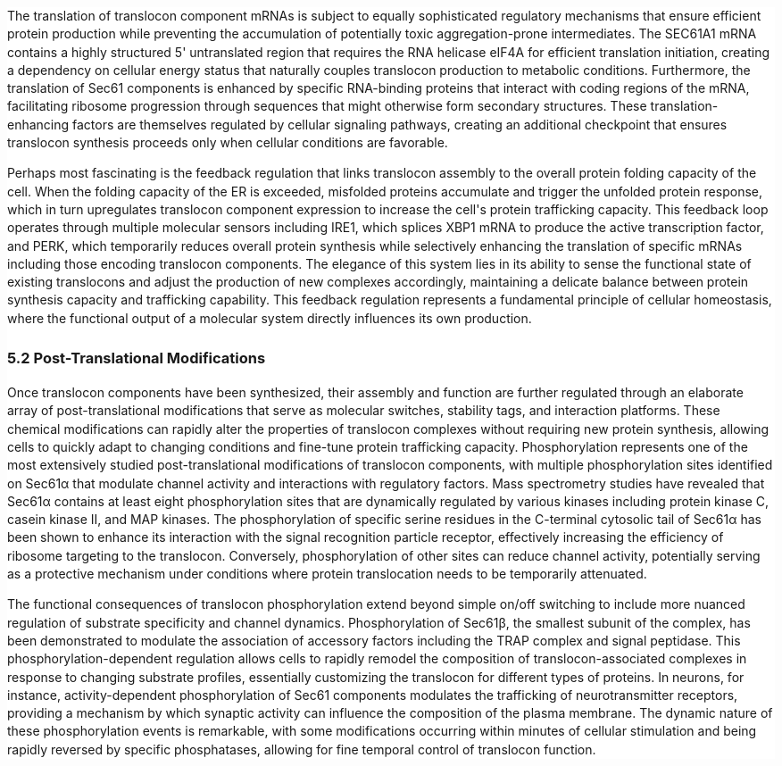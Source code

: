 The translation of translocon component mRNAs is subject to equally sophisticated regulatory mechanisms that ensure efficient protein production while preventing the accumulation of potentially toxic aggregation-prone intermediates. The SEC61A1 mRNA contains a highly structured 5' untranslated region that requires the RNA helicase eIF4A for efficient translation initiation, creating a dependency on cellular energy status that naturally couples translocon production to metabolic conditions. Furthermore, the translation of Sec61 components is enhanced by specific RNA-binding proteins that interact with coding regions of the mRNA, facilitating ribosome progression through sequences that might otherwise form secondary structures. These translation-enhancing factors are themselves regulated by cellular signaling pathways, creating an additional checkpoint that ensures translocon synthesis proceeds only when cellular conditions are favorable.

Perhaps most fascinating is the feedback regulation that links translocon assembly to the overall protein folding capacity of the cell. When the folding capacity of the ER is exceeded, misfolded proteins accumulate and trigger the unfolded protein response, which in turn upregulates translocon component expression to increase the cell's protein trafficking capacity. This feedback loop operates through multiple molecular sensors including IRE1, which splices XBP1 mRNA to produce the active transcription factor, and PERK, which temporarily reduces overall protein synthesis while selectively enhancing the translation of specific mRNAs including those encoding translocon components. The elegance of this system lies in its ability to sense the functional state of existing translocons and adjust the production of new complexes accordingly, maintaining a delicate balance between protein synthesis capacity and trafficking capability. This feedback regulation represents a fundamental principle of cellular homeostasis, where the functional output of a molecular system directly influences its own production.

### 5.2 Post-Translational Modifications

Once translocon components have been synthesized, their assembly and function are further regulated through an elaborate array of post-translational modifications that serve as molecular switches, stability tags, and interaction platforms. These chemical modifications can rapidly alter the properties of translocon complexes without requiring new protein synthesis, allowing cells to quickly adapt to changing conditions and fine-tune protein trafficking capacity. Phosphorylation represents one of the most extensively studied post-translational modifications of translocon components, with multiple phosphorylation sites identified on Sec61α that modulate channel activity and interactions with regulatory factors. Mass spectrometry studies have revealed that Sec61α contains at least eight phosphorylation sites that are dynamically regulated by various kinases including protein kinase C, casein kinase II, and MAP kinases. The phosphorylation of specific serine residues in the C-terminal cytosolic tail of Sec61α has been shown to enhance its interaction with the signal recognition particle receptor, effectively increasing the efficiency of ribosome targeting to the translocon. Conversely, phosphorylation of other sites can reduce channel activity, potentially serving as a protective mechanism under conditions where protein translocation needs to be temporarily attenuated.

The functional consequences of translocon phosphorylation extend beyond simple on/off switching to include more nuanced regulation of substrate specificity and channel dynamics. Phosphorylation of Sec61β, the smallest subunit of the complex, has been demonstrated to modulate the association of accessory factors including the TRAP complex and signal peptidase. This phosphorylation-dependent regulation allows cells to rapidly remodel the composition of translocon-associated complexes in response to changing substrate profiles, essentially customizing the translocon for different types of proteins. In neurons, for instance, activity-dependent phosphorylation of Sec61 components modulates the trafficking of neurotransmitter receptors, providing a mechanism by which synaptic activity can influence the composition of the plasma membrane. The dynamic nature of these phosphorylation events is remarkable, with some modifications occurring within minutes of cellular stimulation and being rapidly reversed by specific phosphatases, allowing for fine temporal control of translocon function.
